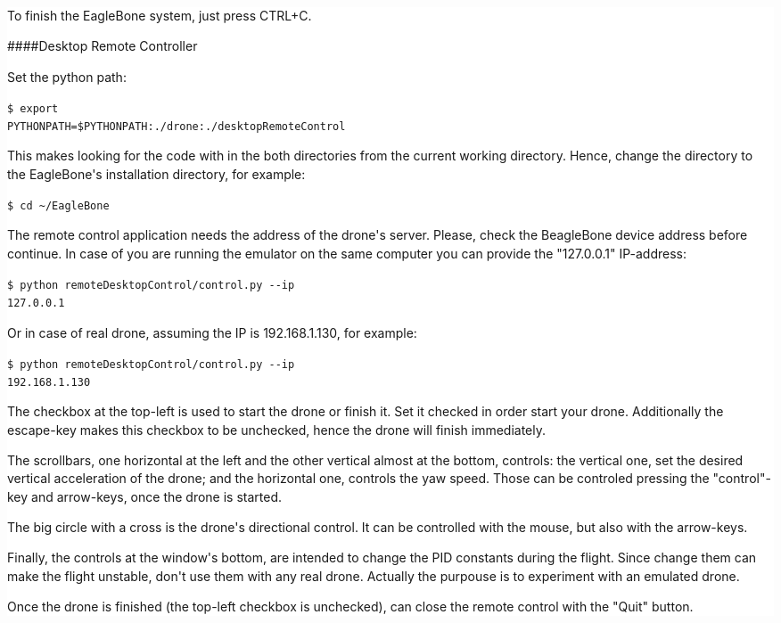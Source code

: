 To finish the EagleBone system, just press CTRL+C.


####Desktop Remote Controller

Set the python path:

<code>$ export PYTHONPATH=$PYTHONPATH:./drone:./desktopRemoteControl</code>

This makes looking for the code with in the both directories from the current working directory. Hence, change the directory to the EagleBone's installation directory, for example:

<code>$ cd ~/EagleBone</code>

The remote control application needs the address of the drone's server. Please, check the BeagleBone device address before continue. In case of you are running the emulator on the same computer you can provide the "127.0.0.1" IP-address:

<code>$ python remoteDesktopControl/control.py --ip 127.0.0.1</code>

Or in case of real drone, assuming the IP is 192.168.1.130, for example:

<code>$ python remoteDesktopControl/control.py --ip 192.168.1.130</code>

The checkbox at the top-left is used to start the drone or finish it. Set it checked in order start your drone. Additionally the escape-key makes this checkbox to be unchecked, hence the drone will finish immediately.

The scrollbars, one horizontal at the left and the other vertical almost at the bottom, controls: the vertical one, set the desired vertical acceleration of the drone; and the horizontal one, controls the yaw speed. Those can be controled pressing the "control"-key and arrow-keys, once the drone is started.

The big circle with a cross is the drone's directional control. It can be controlled with the mouse, but also with the arrow-keys.

Finally, the controls at the window's bottom, are intended to change the PID constants during the flight. Since change them can make the flight unstable, don't use them with any real drone. Actually the purpouse is to experiment with an emulated drone.

Once the drone is finished (the top-left checkbox is unchecked), can close the remote control with the "Quit" button.

